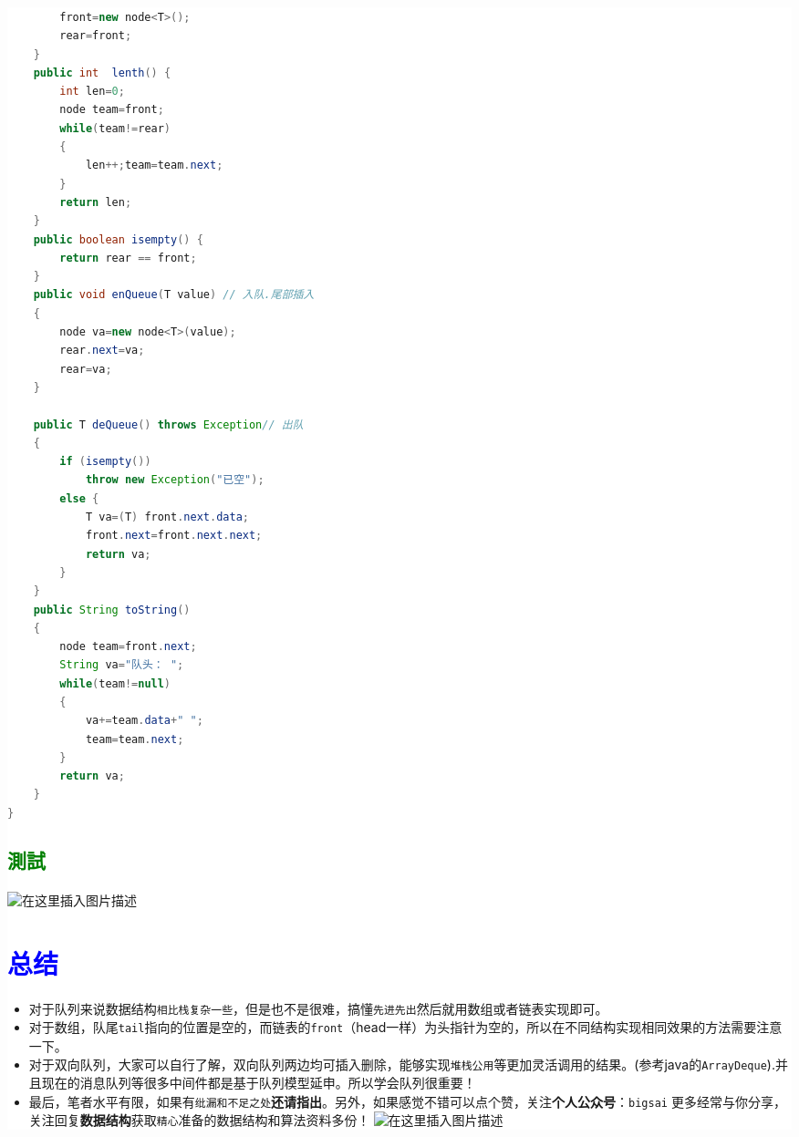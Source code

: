 ```java
		front=new node<T>();
		rear=front;
	}
	public int  lenth() {
		int len=0;
		node team=front;
		while(team!=rear)
		{
			len++;team=team.next;
		}
		return len;
	}
	public boolean isempty() {
		return rear == front;
	}
	public void enQueue(T value) // 入队.尾部插入
	{
		node va=new node<T>(value);
		rear.next=va;
		rear=va;
	}

	public T deQueue() throws Exception// 出队
	{
		if (isempty())
			throw new Exception("已空");
		else {
			T va=(T) front.next.data;
			front.next=front.next.next;
			return va;
		}
	}
	public String toString()
	{
		node team=front.next;
		String va="队头： ";
		while(team!=null)
		{
			va+=team.data+" ";
			team=team.next;
		}
		return va;
	}
}

```

## <font color="green">測試</font>
![在这里插入图片描述](https://img-blog.csdnimg.cn/2019081600552530.png?x-oss-process=image/watermark,type_ZmFuZ3poZW5naGVpdGk,shadow_10,text_aHR0cHM6Ly9ibG9nLmNzZG4ubmV0L3FxXzQwNjkzMTcx,size_16,color_FFFFFF,t_70)
# <font color="blue">总结</font>
- 对于队列来说数据结构`相比栈复杂一些`，但是也不是很难，搞懂`先进先出`然后就用数组或者链表实现即可。
- 对于数组，队尾`tail`指向的位置是空的，而链表的`front`（head一样）为头指针为空的，所以在不同结构实现相同效果的方法需要注意一下。
- 对于双向队列，大家可以自行了解，双向队列两边均可插入删除，能够实现`堆栈公用`等更加灵活调用的结果。(参考java的`ArrayDeque`).并且现在的消息队列等很多中间件都是基于队列模型延申。所以学会队列很重要！
- 最后，笔者水平有限，如果有`纰漏和不足之处`**还请指出**。另外，如果感觉不错可以点个赞，关注**个人公众号**：`bigsai` 更多经常与你分享，关注回复**数据结构**获取`精心`准备的数据结构和算法资料多份！
![在这里插入图片描述](https://img-blog.csdnimg.cn/20190816111316923.png?x-oss-process=image/watermark,type_ZmFuZ3poZW5naGVpdGk,shadow_10,text_aHR0cHM6Ly9ibG9nLmNzZG4ubmV0L3FxXzQwNjkzMTcx,size_1,color_FFFFFF,t_70)
